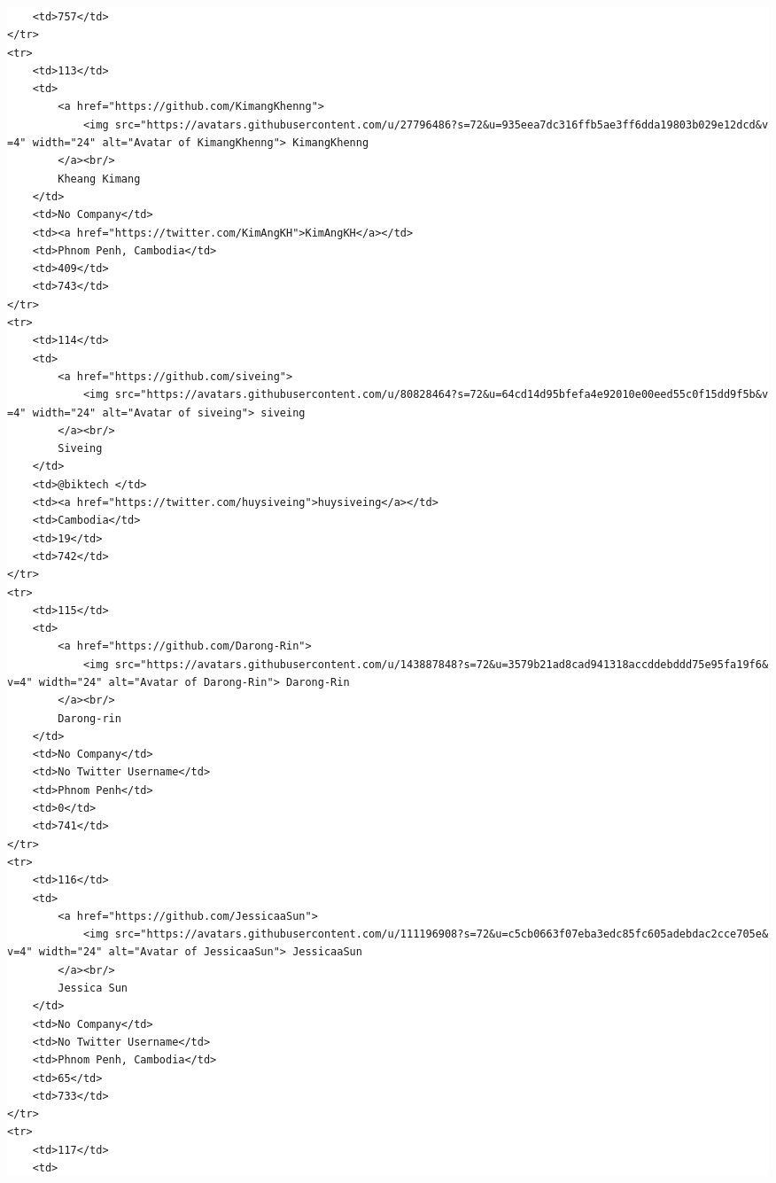 		<td>757</td>
	</tr>
	<tr>
		<td>113</td>
		<td>
			<a href="https://github.com/KimangKhenng">
				<img src="https://avatars.githubusercontent.com/u/27796486?s=72&u=935eea7dc316ffb5ae3ff6dda19803b029e12dcd&v=4" width="24" alt="Avatar of KimangKhenng"> KimangKhenng
			</a><br/>
			Kheang Kimang
		</td>
		<td>No Company</td>
		<td><a href="https://twitter.com/KimAngKH">KimAngKH</a></td>
		<td>Phnom Penh, Cambodia</td>
		<td>409</td>
		<td>743</td>
	</tr>
	<tr>
		<td>114</td>
		<td>
			<a href="https://github.com/siveing">
				<img src="https://avatars.githubusercontent.com/u/80828464?s=72&u=64cd14d95bfefa4e92010e00eed55c0f15dd9f5b&v=4" width="24" alt="Avatar of siveing"> siveing
			</a><br/>
			Siveing
		</td>
		<td>@biktech </td>
		<td><a href="https://twitter.com/huysiveing">huysiveing</a></td>
		<td>Cambodia</td>
		<td>19</td>
		<td>742</td>
	</tr>
	<tr>
		<td>115</td>
		<td>
			<a href="https://github.com/Darong-Rin">
				<img src="https://avatars.githubusercontent.com/u/143887848?s=72&u=3579b21ad8cad941318accddebddd75e95fa19f6&v=4" width="24" alt="Avatar of Darong-Rin"> Darong-Rin
			</a><br/>
			Darong-rin
		</td>
		<td>No Company</td>
		<td>No Twitter Username</td>
		<td>Phnom Penh</td>
		<td>0</td>
		<td>741</td>
	</tr>
	<tr>
		<td>116</td>
		<td>
			<a href="https://github.com/JessicaaSun">
				<img src="https://avatars.githubusercontent.com/u/111196908?s=72&u=c5cb0663f07eba3edc85fc605adebdac2cce705e&v=4" width="24" alt="Avatar of JessicaaSun"> JessicaaSun
			</a><br/>
			Jessica Sun
		</td>
		<td>No Company</td>
		<td>No Twitter Username</td>
		<td>Phnom Penh, Cambodia</td>
		<td>65</td>
		<td>733</td>
	</tr>
	<tr>
		<td>117</td>
		<td>